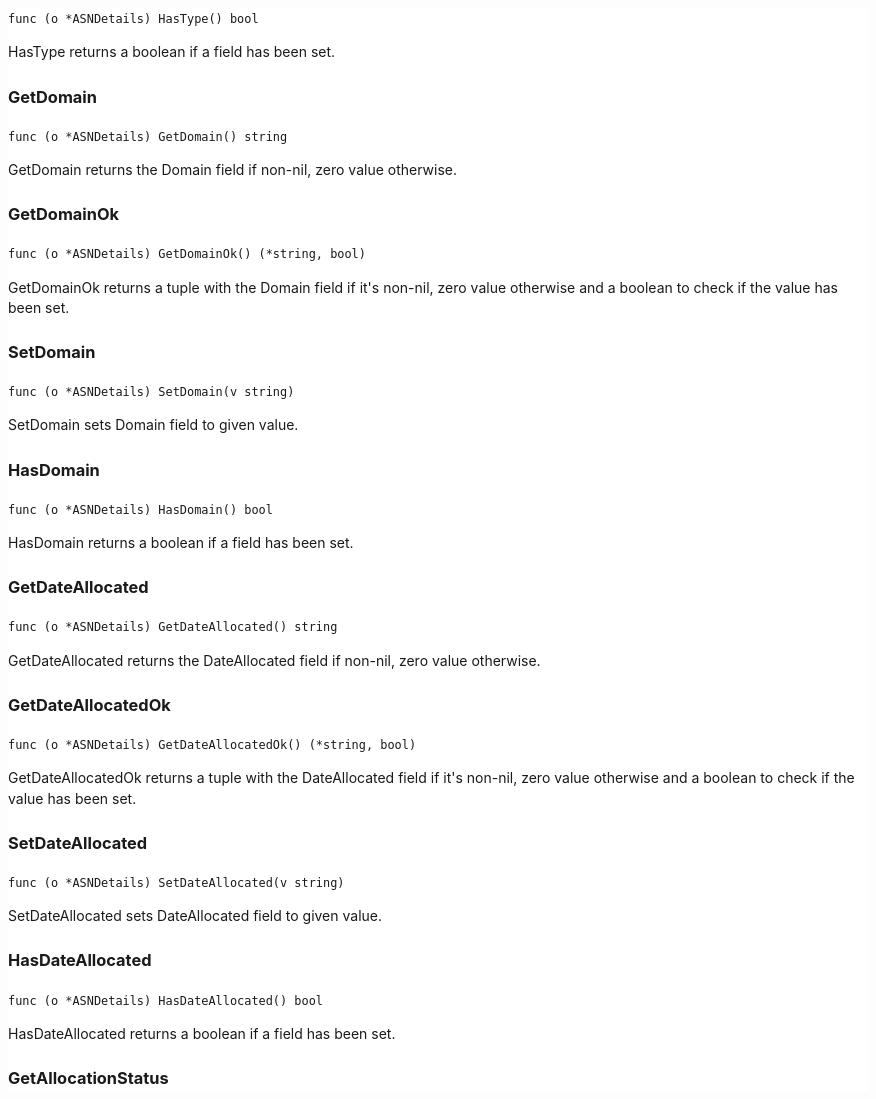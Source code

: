 `func (o *ASNDetails) HasType() bool`

HasType returns a boolean if a field has been set.

### GetDomain

`func (o *ASNDetails) GetDomain() string`

GetDomain returns the Domain field if non-nil, zero value otherwise.

### GetDomainOk

`func (o *ASNDetails) GetDomainOk() (*string, bool)`

GetDomainOk returns a tuple with the Domain field if it's non-nil, zero value otherwise
and a boolean to check if the value has been set.

### SetDomain

`func (o *ASNDetails) SetDomain(v string)`

SetDomain sets Domain field to given value.

### HasDomain

`func (o *ASNDetails) HasDomain() bool`

HasDomain returns a boolean if a field has been set.

### GetDateAllocated

`func (o *ASNDetails) GetDateAllocated() string`

GetDateAllocated returns the DateAllocated field if non-nil, zero value otherwise.

### GetDateAllocatedOk

`func (o *ASNDetails) GetDateAllocatedOk() (*string, bool)`

GetDateAllocatedOk returns a tuple with the DateAllocated field if it's non-nil, zero value otherwise
and a boolean to check if the value has been set.

### SetDateAllocated

`func (o *ASNDetails) SetDateAllocated(v string)`

SetDateAllocated sets DateAllocated field to given value.

### HasDateAllocated

`func (o *ASNDetails) HasDateAllocated() bool`

HasDateAllocated returns a boolean if a field has been set.

### GetAllocationStatus
